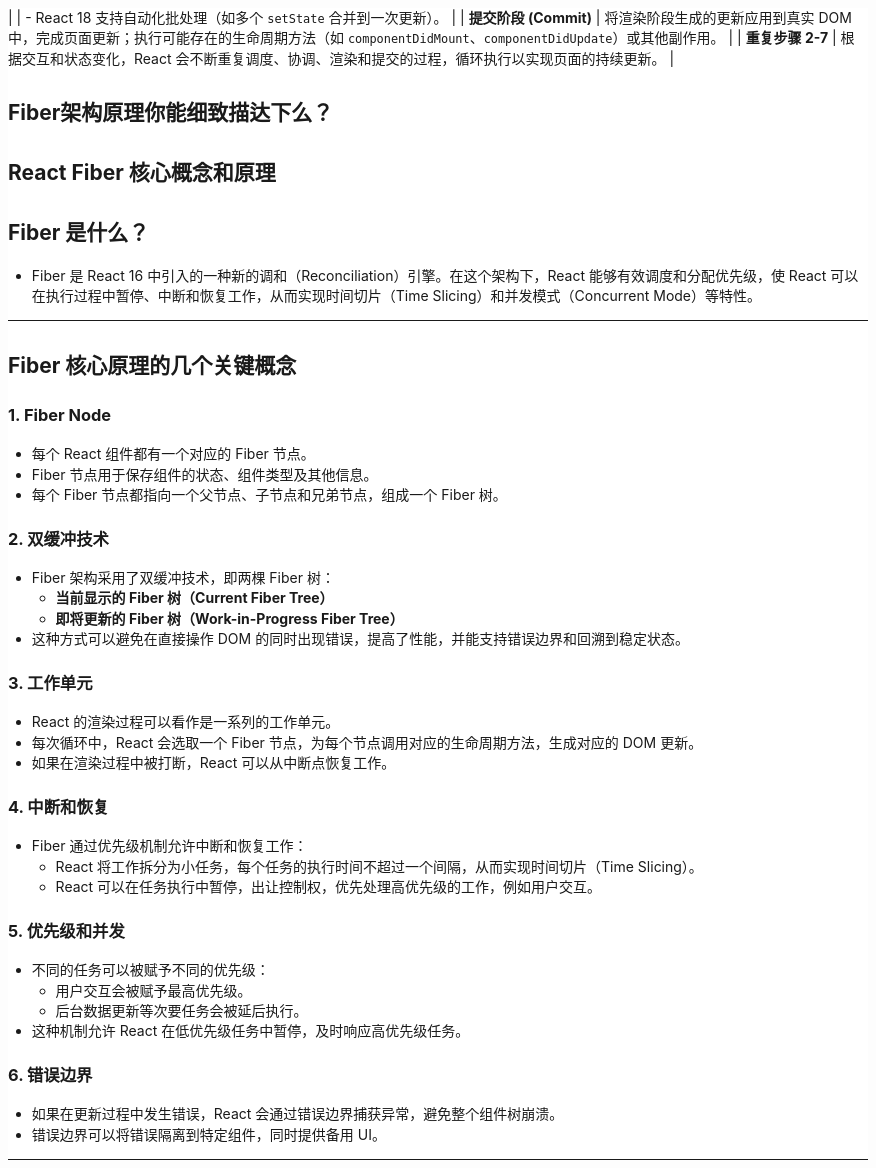 |                            | - React 18 支持自动化批处理（如多个 `setState` 合并到一次更新）。                                                                                      |
| **提交阶段 (Commit)**          | 将渲染阶段生成的更新应用到真实 DOM 中，完成页面更新；执行可能存在的生命周期方法（如 `componentDidMount`、`componentDidUpdate`）或其他副作用。                   |
| **重复步骤 2-7**               | 根据交互和状态变化，React 会不断重复调度、协调、渲染和提交的过程，循环执行以实现页面的持续更新。                                                        |


## Fiber架构原理你能细致描达下么？

## React Fiber 核心概念和原理

## Fiber 是什么？
- Fiber 是 React 16 中引入的一种新的调和（Reconciliation）引擎。在这个架构下，React 能够有效调度和分配优先级，使 React 可以在执行过程中暂停、中断和恢复工作，从而实现时间切片（Time Slicing）和并发模式（Concurrent Mode）等特性。

---

## **Fiber 核心原理的几个关键概念**
### 1. **Fiber Node**
- 每个 React 组件都有一个对应的 Fiber 节点。
- Fiber 节点用于保存组件的状态、组件类型及其他信息。
- 每个 Fiber 节点都指向一个父节点、子节点和兄弟节点，组成一个 Fiber 树。

### 2. **双缓冲技术**
- Fiber 架构采用了双缓冲技术，即两棵 Fiber 树：
  - **当前显示的 Fiber 树（Current Fiber Tree）**
  - **即将更新的 Fiber 树（Work-in-Progress Fiber Tree）**
- 这种方式可以避免在直接操作 DOM 的同时出现错误，提高了性能，并能支持错误边界和回溯到稳定状态。

### 3. **工作单元**
- React 的渲染过程可以看作是一系列的工作单元。
- 每次循环中，React 会选取一个 Fiber 节点，为每个节点调用对应的生命周期方法，生成对应的 DOM 更新。
- 如果在渲染过程中被打断，React 可以从中断点恢复工作。

### 4. **中断和恢复**
- Fiber 通过优先级机制允许中断和恢复工作：
  - React 将工作拆分为小任务，每个任务的执行时间不超过一个间隔，从而实现时间切片（Time Slicing）。
  - React 可以在任务执行中暂停，出让控制权，优先处理高优先级的工作，例如用户交互。

### 5. **优先级和并发**
- 不同的任务可以被赋予不同的优先级：
  - 用户交互会被赋予最高优先级。
  - 后台数据更新等次要任务会被延后执行。
- 这种机制允许 React 在低优先级任务中暂停，及时响应高优先级任务。

### 6. **错误边界**
- 如果在更新过程中发生错误，React 会通过错误边界捕获异常，避免整个组件树崩溃。
- 错误边界可以将错误隔离到特定组件，同时提供备用 UI。

---